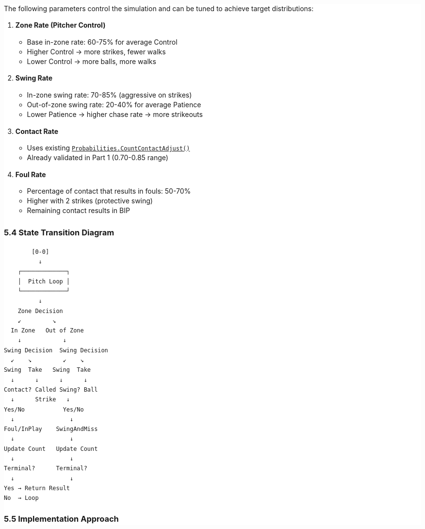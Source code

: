 The following parameters control the simulation and can be tuned to achieve target distributions:

1. **Zone Rate (Pitcher Control)**
   - Base in-zone rate: 60-75% for average Control
   - Higher Control → more strikes, fewer walks
   - Lower Control → more balls, more walks

2. **Swing Rate**
   - In-zone swing rate: 70-85% (aggressive on strikes)
   - Out-of-zone swing rate: 20-40% for average Patience
   - Lower Patience → higher chase rate → more strikeouts

3. **Contact Rate**
   - Uses existing [`Probabilities.CountContactAdjust()`](src/DiamondSim/Probabilities.cs)
   - Already validated in Part 1 (0.70-0.85 range)

4. **Foul Rate**
   - Percentage of contact that results in fouls: 50-70%
   - Higher with 2 strikes (protective swing)
   - Remaining contact results in BIP

### 5.4 State Transition Diagram

```
        [0-0]
          ↓
    ┌─────────────┐
    │  Pitch Loop │
    └─────────────┘
          ↓
    Zone Decision
    ↙         ↘
  In Zone   Out of Zone
    ↓            ↓
Swing Decision  Swing Decision
  ↙    ↘         ↙    ↘
Swing  Take   Swing  Take
  ↓      ↓      ↓      ↓
Contact? Called Swing? Ball
  ↓      Strike   ↓
Yes/No           Yes/No
  ↓                ↓
Foul/InPlay    SwingAndMiss
  ↓                ↓
Update Count   Update Count
  ↓                ↓
Terminal?      Terminal?
  ↓                ↓
Yes → Return Result
No  → Loop
```

### 5.5 Implementation Approach
